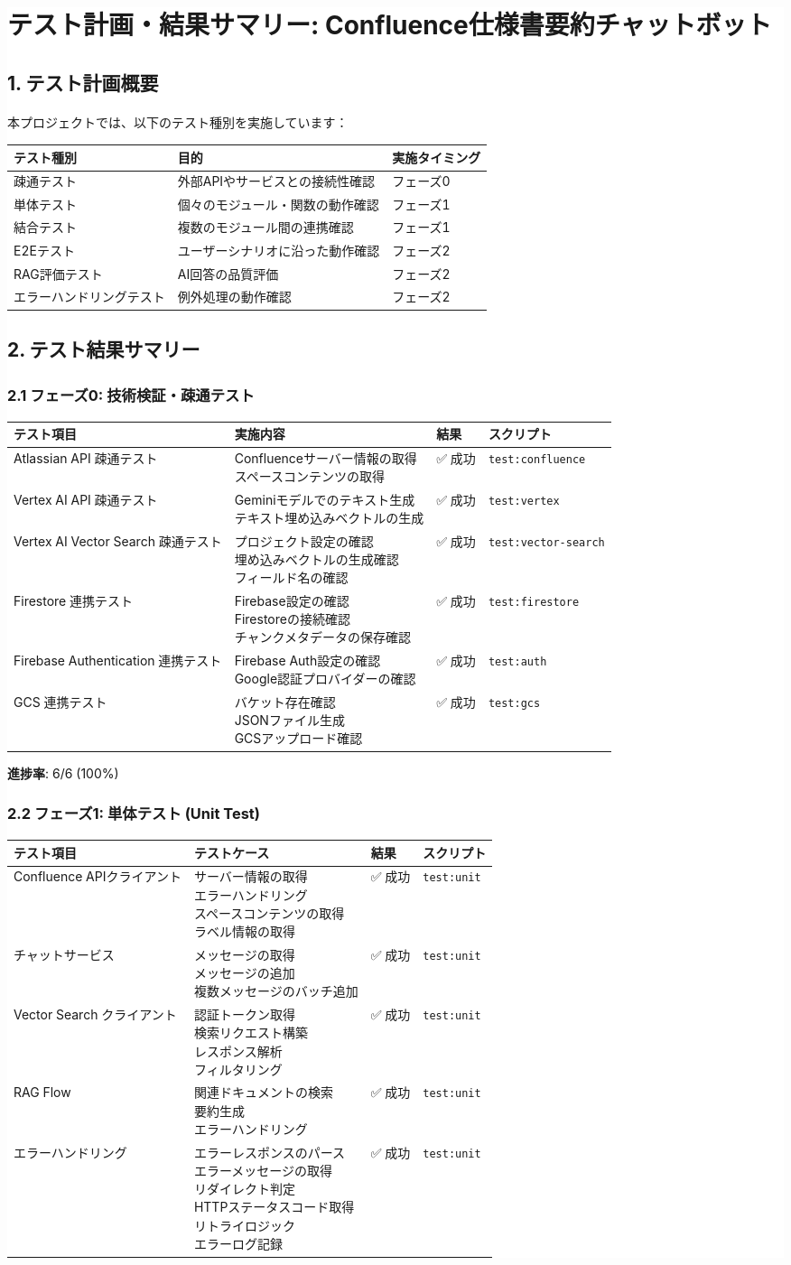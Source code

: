 # テスト計画・結果サマリー: Confluence仕様書要約チャットボット

## 1. テスト計画概要

本プロジェクトでは、以下のテスト種別を実施しています：

| テスト種別 | 目的 | 実施タイミング |
| :--- | :--- | :--- |
| 疎通テスト | 外部APIやサービスとの接続性確認 | フェーズ0 |
| 単体テスト | 個々のモジュール・関数の動作確認 | フェーズ1 |
| 結合テスト | 複数のモジュール間の連携確認 | フェーズ1 |
| E2Eテスト | ユーザーシナリオに沿った動作確認 | フェーズ2 |
| RAG評価テスト | AI回答の品質評価 | フェーズ2 |
| エラーハンドリングテスト | 例外処理の動作確認 | フェーズ2 |

## 2. テスト結果サマリー

### 2.1 フェーズ0: 技術検証・疎通テスト

| テスト項目 | 実施内容 | 結果 | スクリプト |
| :--- | :--- | :--- | :--- |
| Atlassian API 疎通テスト | Confluenceサーバー情報の取得<br>スペースコンテンツの取得 | ✅ 成功 | `test:confluence` |
| Vertex AI API 疎通テスト | Geminiモデルでのテキスト生成<br>テキスト埋め込みベクトルの生成 | ✅ 成功 | `test:vertex` |
| Vertex AI Vector Search 疎通テスト | プロジェクト設定の確認<br>埋め込みベクトルの生成確認<br>フィールド名の確認 | ✅ 成功 | `test:vector-search` |
| Firestore 連携テスト | Firebase設定の確認<br>Firestoreの接続確認<br>チャンクメタデータの保存確認 | ✅ 成功 | `test:firestore` |
| Firebase Authentication 連携テスト | Firebase Auth設定の確認<br>Google認証プロバイダーの確認 | ✅ 成功 | `test:auth` |
| GCS 連携テスト | バケット存在確認<br>JSONファイル生成<br>GCSアップロード確認 | ✅ 成功 | `test:gcs` |

**進捗率**: 6/6 (100%)

### 2.2 フェーズ1: 単体テスト (Unit Test)

| テスト項目 | テストケース | 結果 | スクリプト |
| :--- | :--- | :--- | :--- |
| Confluence APIクライアント | サーバー情報の取得<br>エラーハンドリング<br>スペースコンテンツの取得<br>ラベル情報の取得 | ✅ 成功 | `test:unit` |
| チャットサービス | メッセージの取得<br>メッセージの追加<br>複数メッセージのバッチ追加 | ✅ 成功 | `test:unit` |
| Vector Search クライアント | 認証トークン取得<br>検索リクエスト構築<br>レスポンス解析<br>フィルタリング | ✅ 成功 | `test:unit` |
| RAG Flow | 関連ドキュメントの検索<br>要約生成<br>エラーハンドリング | ✅ 成功 | `test:unit` |
| エラーハンドリング | エラーレスポンスのパース<br>エラーメッセージの取得<br>リダイレクト判定<br>HTTPステータスコード取得<br>リトライロジック<br>エラーログ記録 | ✅ 成功 | `test:unit` |
